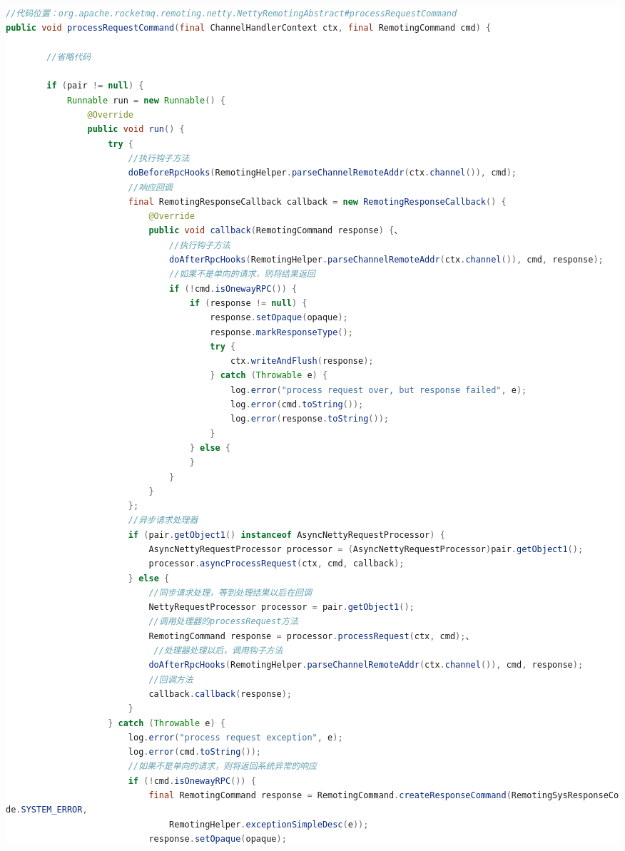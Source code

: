 ```java
//代码位置：org.apache.rocketmq.remoting.netty.NettyRemotingAbstract#processRequestCommand
public void processRequestCommand(final ChannelHandlerContext ctx, final RemotingCommand cmd) {

        //省略代码

        if (pair != null) {
            Runnable run = new Runnable() {
                @Override
                public void run() {
                    try {
                        //执行钩子方法
                        doBeforeRpcHooks(RemotingHelper.parseChannelRemoteAddr(ctx.channel()), cmd);
                        //响应回调
                        final RemotingResponseCallback callback = new RemotingResponseCallback() {
                            @Override
                            public void callback(RemotingCommand response) {、
                                //执行钩子方法
                                doAfterRpcHooks(RemotingHelper.parseChannelRemoteAddr(ctx.channel()), cmd, response);
                                //如果不是单向的请求，则将结果返回
                                if (!cmd.isOnewayRPC()) {
                                    if (response != null) {
                                        response.setOpaque(opaque);
                                        response.markResponseType();
                                        try {
                                            ctx.writeAndFlush(response);
                                        } catch (Throwable e) {
                                            log.error("process request over, but response failed", e);
                                            log.error(cmd.toString());
                                            log.error(response.toString());
                                        }
                                    } else {
                                    }
                                }
                            }
                        };
                        //异步请求处理器
                        if (pair.getObject1() instanceof AsyncNettyRequestProcessor) {
                            AsyncNettyRequestProcessor processor = (AsyncNettyRequestProcessor)pair.getObject1();
                            processor.asyncProcessRequest(ctx, cmd, callback);
                        } else {
                            //同步请求处理，等到处理结果以后在回调
                            NettyRequestProcessor processor = pair.getObject1();
                            //调用处理器的processRequest方法
                            RemotingCommand response = processor.processRequest(ctx, cmd);、
                             //处理器处理以后，调用钩子方法
                            doAfterRpcHooks(RemotingHelper.parseChannelRemoteAddr(ctx.channel()), cmd, response);
                            //回调方法
                            callback.callback(response);
                        }
                    } catch (Throwable e) {
                        log.error("process request exception", e);
                        log.error(cmd.toString());
                        //如果不是单向的请求，则将返回系统异常的响应
                        if (!cmd.isOnewayRPC()) {
                            final RemotingCommand response = RemotingCommand.createResponseCommand(RemotingSysResponseCode.SYSTEM_ERROR,
                                RemotingHelper.exceptionSimpleDesc(e));
                            response.setOpaque(opaque);
```